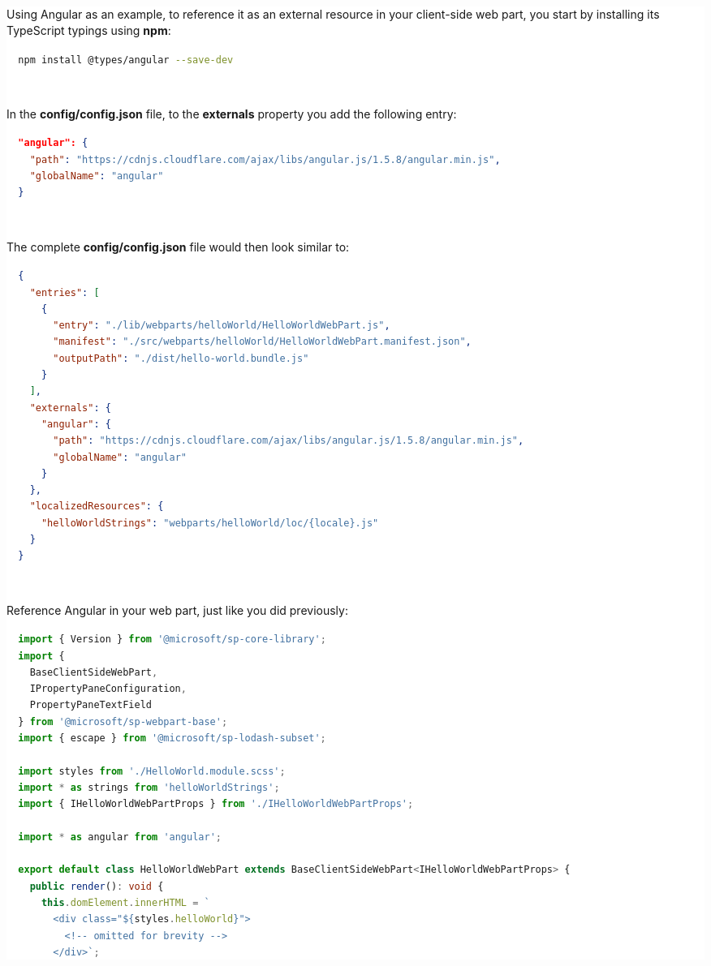 Using Angular as an example, to reference it as an external resource in your client-side web part, you start by installing its TypeScript typings using **npm**:

```sh
  npm install @types/angular --save-dev
```

<br/>

In the **config/config.json** file, to the **externals** property you add the following entry:

```json
  "angular": {
    "path": "https://cdnjs.cloudflare.com/ajax/libs/angular.js/1.5.8/angular.min.js",
    "globalName": "angular"
  }
```

<br/>

The complete **config/config.json** file would then look similar to:

```json
  {
    "entries": [
      {
        "entry": "./lib/webparts/helloWorld/HelloWorldWebPart.js",
        "manifest": "./src/webparts/helloWorld/HelloWorldWebPart.manifest.json",
        "outputPath": "./dist/hello-world.bundle.js"
      }
    ],
    "externals": {
      "angular": {
        "path": "https://cdnjs.cloudflare.com/ajax/libs/angular.js/1.5.8/angular.min.js",
        "globalName": "angular"
      }
    },
    "localizedResources": {
      "helloWorldStrings": "webparts/helloWorld/loc/{locale}.js"
    }
  }
```

<br/>

Reference Angular in your web part, just like you did previously:

```typescript
  import { Version } from '@microsoft/sp-core-library';
  import {
    BaseClientSideWebPart,
    IPropertyPaneConfiguration,
    PropertyPaneTextField
  } from '@microsoft/sp-webpart-base';
  import { escape } from '@microsoft/sp-lodash-subset';

  import styles from './HelloWorld.module.scss';
  import * as strings from 'helloWorldStrings';
  import { IHelloWorldWebPartProps } from './IHelloWorldWebPartProps';

  import * as angular from 'angular';

  export default class HelloWorldWebPart extends BaseClientSideWebPart<IHelloWorldWebPartProps> {
    public render(): void {
      this.domElement.innerHTML = `
        <div class="${styles.helloWorld}">
          <!-- omitted for brevity -->
        </div>`;

```